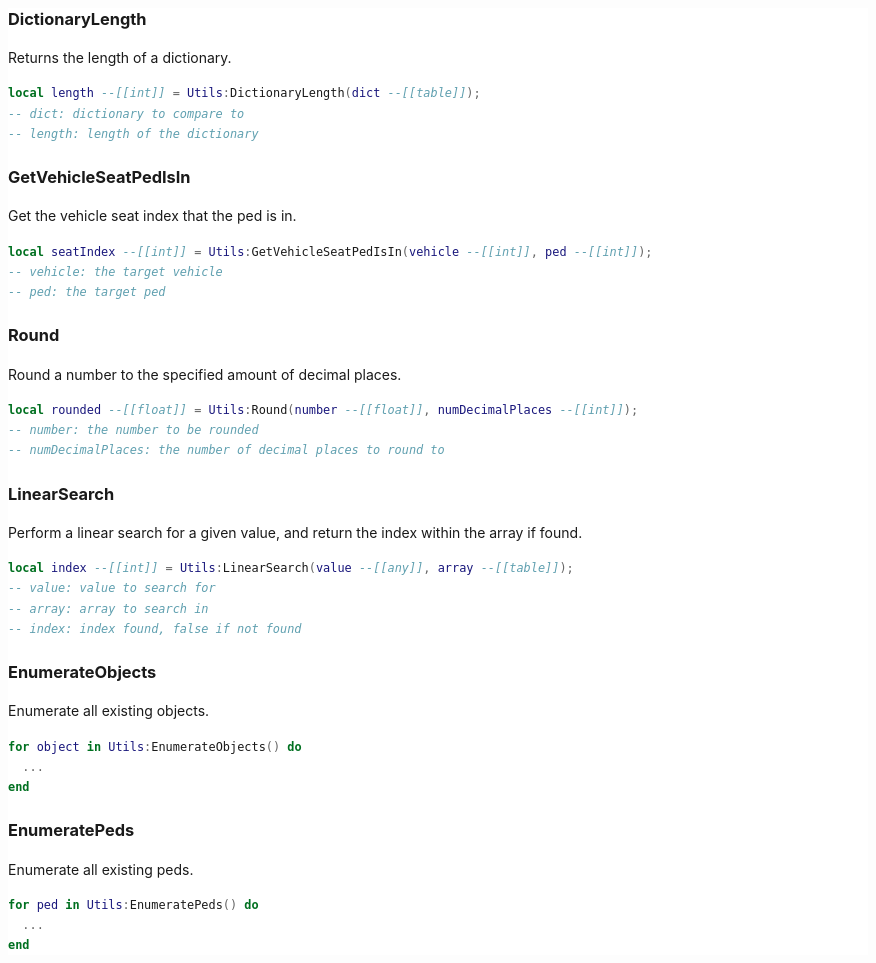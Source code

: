 ### DictionaryLength

Returns the length of a dictionary.
```lua title="client/main.lua"
local length --[[int]] = Utils:DictionaryLength(dict --[[table]]);
-- dict: dictionary to compare to
-- length: length of the dictionary
```

### GetVehicleSeatPedIsIn

Get the vehicle seat index that the ped is in.
```lua title="client/main.lua"
local seatIndex --[[int]] = Utils:GetVehicleSeatPedIsIn(vehicle --[[int]], ped --[[int]]);
-- vehicle: the target vehicle
-- ped: the target ped
```

### Round

Round a number to the specified amount of decimal places.
```lua title="client/main.lua"
local rounded --[[float]] = Utils:Round(number --[[float]], numDecimalPlaces --[[int]]);
-- number: the number to be rounded
-- numDecimalPlaces: the number of decimal places to round to
```

### LinearSearch

Perform a linear search for a given value, and return the index within the array if found.
```lua title="client/main.lua"
local index --[[int]] = Utils:LinearSearch(value --[[any]], array --[[table]]);
-- value: value to search for
-- array: array to search in
-- index: index found, false if not found
```

### EnumerateObjects

Enumerate all existing objects.
```lua title="client/main.lua"
for object in Utils:EnumerateObjects() do
  ...
end
```

### EnumeratePeds

Enumerate all existing peds.
```lua title="client/main.lua"
for ped in Utils:EnumeratePeds() do
  ...
end
```
